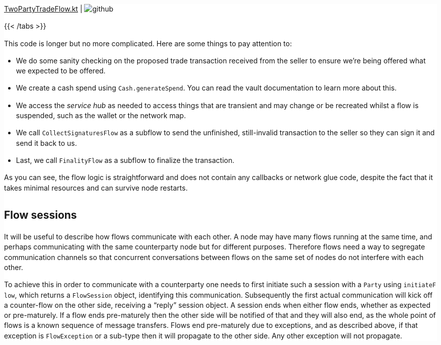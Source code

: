 [TwoPartyTradeFlow.kt](https://github.com/corda/corda/blob/release/os/4.1/finance/workflows/src/main/kotlin/net/corda/finance/flows/TwoPartyTradeFlow.kt) | ![github](/images/svg/github.svg "github")

{{< /tabs >}}

This code is longer but no more complicated. Here are some things to pay attention to:


* We do some sanity checking on the proposed trade transaction received from the seller to ensure we’re being offered
                        what we expected to be offered.


* We create a cash spend using `Cash.generateSpend`. You can read the vault documentation to learn more about this.


* We access the *service hub* as needed to access things that are transient and may change or be recreated
                        whilst a flow is suspended, such as the wallet or the network map.


* We call `CollectSignaturesFlow` as a subflow to send the unfinished, still-invalid transaction to the seller so
                        they can sign it and send it back to us.


* Last, we call `FinalityFlow` as a subflow to finalize the transaction.


As you can see, the flow logic is straightforward and does not contain any callbacks or network glue code, despite
                the fact that it takes minimal resources and can survive node restarts.


## Flow sessions

It will be useful to describe how flows communicate with each other. A node may have many flows running at the same
                time, and perhaps communicating with the same counterparty node but for different purposes. Therefore flows need a
                way to segregate communication channels so that concurrent conversations between flows on the same set of nodes do
                not interfere with each other.

To achieve this in order to communicate with a counterparty one needs to first initiate such a session with a `Party`
                using `initiateFlow`, which returns a `FlowSession` object, identifying this communication. Subsequently the first
                actual communication will kick off a counter-flow on the other side, receiving a “reply” session object. A session ends
                when either flow ends, whether as expected or pre-maturely. If a flow ends pre-maturely then the other side will be
                notified of that and they will also end, as the whole point of flows is a known sequence of message transfers. Flows end
                pre-maturely due to exceptions, and as described above, if that exception is `FlowException` or a sub-type then it
                will propagate to the other side. Any other exception will not propagate.
